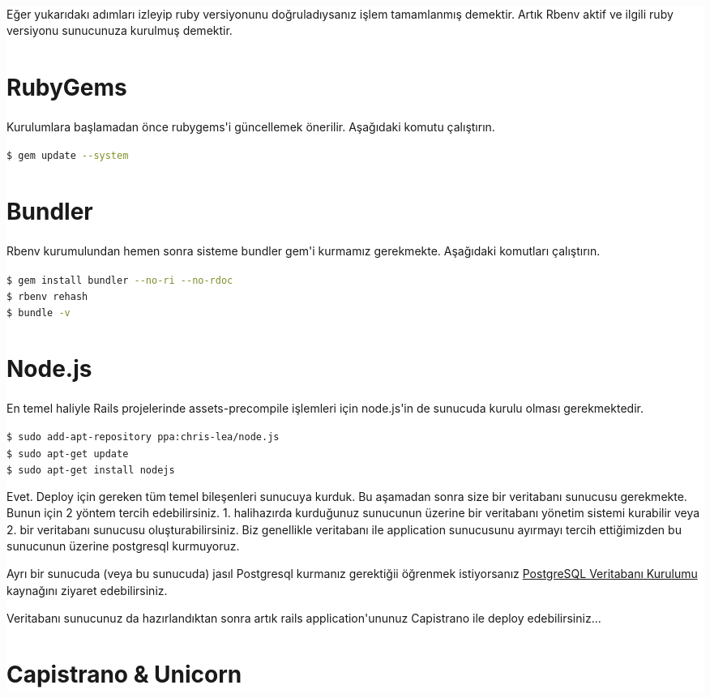 Eğer yukarıdakı adımları izleyip ruby versiyonunu doğruladıysanız işlem tamamlanmış demektir. 
Artık Rbenv aktif ve ilgili ruby versiyonu sunucunuza kurulmuş demektir.

# RubyGems

Kurulumlara başlamadan önce rubygems'i güncellemek önerilir. Aşağıdaki komutu çalıştırın.

```bash
$ gem update --system
```

# Bundler

Rbenv kurumulundan hemen sonra sisteme bundler gem'i kurmamız gerekmekte. Aşağıdaki komutları çalıştırın.

```bash
$ gem install bundler --no-ri --no-rdoc
$ rbenv rehash
$ bundle -v

```

# Node.js

En temel haliyle Rails projelerinde assets-precompile işlemleri için node.js'in de sunucuda kurulu olması gerekmektedir.

```bash
$ sudo add-apt-repository ppa:chris-lea/node.js
$ sudo apt-get update
$ sudo apt-get install nodejs
```

Evet. Deploy için gereken tüm temel bileşenleri sunucuya kurduk. Bu aşamadan sonra size bir veritabanı sunucusu gerekmekte.
Bunun için 2 yöntem tercih edebilirsiniz. 1. halihazırda kurduğunuz sunucunun üzerine bir veritabanı yönetim sistemi kurabilir
veya 2. bir veritabanı sunucusu oluşturabilirsiniz. Biz genellikle veritabanı ile application sunucusunu ayırmayı
tercih ettiğimizden bu sunucunun üzerine postgresql kurmuyoruz.

Ayrı bir sunucuda (veya bu sunucuda) jasıl Postgresql kurmanız gerektiğii öğrenmek istiyorsanız 
[PostgreSQL Veritabanı Kurulumu](https://github.com/lab2023/playbook/blob/master/development/database.md#kurulum) 
kaynağını ziyaret edebilirsiniz.

Veritabanı sunucunuz da hazırlandıktan sonra artık rails application'ununuz Capistrano ile deploy edebilirsiniz...

# Capistrano & Unicorn
